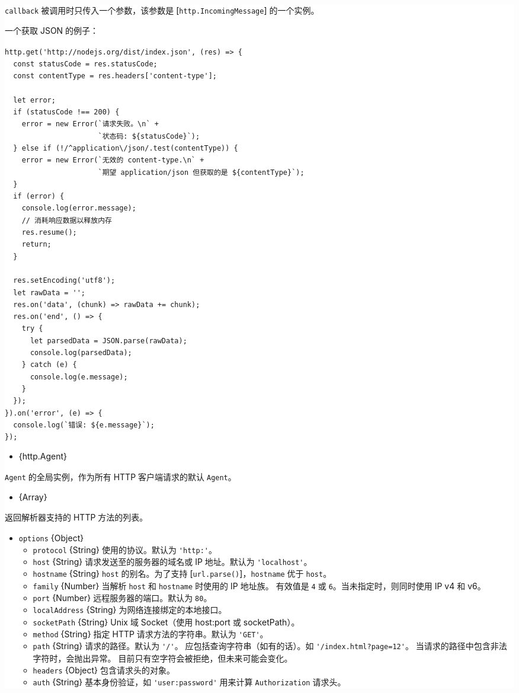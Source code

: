 `callback` 被调用时只传入一个参数，该参数是 [`http.IncomingMessage`] 的一个实例。

一个获取 JSON 的例子：

	
    http.get('http://nodejs.org/dist/index.json', (res) => {
      const statusCode = res.statusCode;
      const contentType = res.headers['content-type'];
    
      let error;
      if (statusCode !== 200) {
        error = new Error(`请求失败。\n` +
                          `状态码: ${statusCode}`);
      } else if (!/^application\/json/.test(contentType)) {
        error = new Error(`无效的 content-type.\n` +
                          `期望 application/json 但获取的是 ${contentType}`);
      }
      if (error) {
        console.log(error.message);
        // 消耗响应数据以释放内存
        res.resume();
        return;
      }
    
      res.setEncoding('utf8');
      let rawData = '';
      res.on('data', (chunk) => rawData += chunk);
      res.on('end', () => {
        try {
          let parsedData = JSON.parse(rawData);
          console.log(parsedData);
        } catch (e) {
          console.log(e.message);
        }
      });
    }).on('error', (e) => {
      console.log(`错误: ${e.message}`);
    });
	




* {http.Agent}

`Agent` 的全局实例，作为所有 HTTP 客户端请求的默认 `Agent`。




* {Array}

返回解析器支持的 HTTP 方法的列表。




* `options` {Object}
  * `protocol` {String} 使用的协议。默认为 `'http:'`。
  * `host` {String} 请求发送至的服务器的域名或 IP 地址。默认为 `'localhost'`。
  * `hostname` {String} `host` 的别名。为了支持 [`url.parse()`]，`hostname` 优于 `host`。
  * `family` {Number} 当解析 `host` 和 `hostname` 时使用的 IP 地址族。
    有效值是 `4` 或 `6`。当未指定时，则同时使用 IP v4 和 v6。
  * `port` {Number} 远程服务器的端口。默认为 `80`。
  * `localAddress` {String} 为网络连接绑定的本地接口。
  * `socketPath` {String} Unix 域 Socket（使用 host:port 或 socketPath）。
  * `method` {String} 指定 HTTP 请求方法的字符串。默认为 `'GET'`。
  * `path` {String} 请求的路径。默认为 `'/'`。
    应包括查询字符串（如有的话）。如 `'/index.html?page=12'`。
    当请求的路径中包含非法字符时，会抛出异常。
    目前只有空字符会被拒绝，但未来可能会变化。
  * `headers` {Object} 包含请求头的对象。
  * `auth` {String} 基本身份验证，如 `'user:password'` 用来计算 `Authorization` 请求头。
